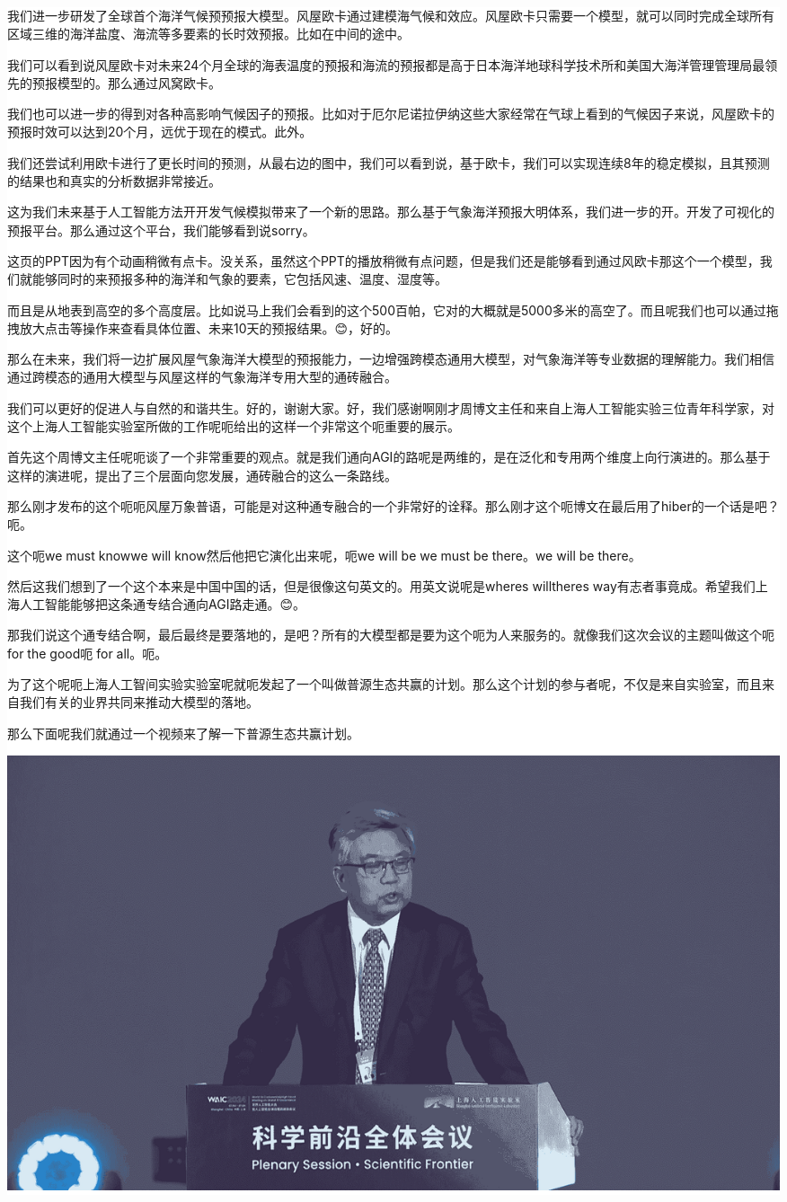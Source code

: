 我们进一步研发了全球首个海洋气候预预报大模型。风屋欧卡通过建模海气候和效应。风屋欧卡只需要一个模型，就可以同时完成全球所有区域三维的海洋盐度、海流等多要素的长时效预报。比如在中间的途中。

我们可以看到说风屋欧卡对未来24个月全球的海表温度的预报和海流的预报都是高于日本海洋地球科学技术所和美国大海洋管理管理局最领先的预报模型的。那么通过风窝欧卡。

我们也可以进一步的得到对各种高影响气候因子的预报。比如对于厄尔尼诺拉伊纳这些大家经常在气球上看到的气候因子来说，风屋欧卡的预报时效可以达到20个月，远优于现在的模式。此外。

我们还尝试利用欧卡进行了更长时间的预测，从最右边的图中，我们可以看到说，基于欧卡，我们可以实现连续8年的稳定模拟，且其预测的结果也和真实的分析数据非常接近。

这为我们未来基于人工智能方法开开发气候模拟带来了一个新的思路。那么基于气象海洋预报大明体系，我们进一步的开。开发了可视化的预报平台。那么通过这个平台，我们能够看到说sorry。

这页的PPT因为有个动画稍微有点卡。没关系，虽然这个PPT的播放稍微有点问题，但是我们还是能够看到通过风欧卡那这个一个模型，我们就能够同时的来预报多种的海洋和气象的要素，它包括风速、温度、湿度等。

而且是从地表到高空的多个高度层。比如说马上我们会看到的这个500百帕，它对的大概就是5000多米的高空了。而且呢我们也可以通过拖拽放大点击等操作来查看具体位置、未来10天的预报结果。😊，好的。

那么在未来，我们将一边扩展风屋气象海洋大模型的预报能力，一边增强跨模态通用大模型，对气象海洋等专业数据的理解能力。我们相信通过跨模态的通用大模型与风屋这样的气象海洋专用大型的通砖融合。

我们可以更好的促进人与自然的和谐共生。好的，谢谢大家。好，我们感谢啊刚才周博文主任和来自上海人工智能实验三位青年科学家，对这个上海人工智能实验室所做的工作呢呃给出的这样一个非常这个呃重要的展示。

首先这个周博文主任呢呃谈了一个非常重要的观点。就是我们通向AGI的路呢是两维的，是在泛化和专用两个维度上向行演进的。那么基于这样的演进呢，提出了三个层面向您发展，通砖融合的这么一条路线。

那么刚才发布的这个呃呃风屋万象普语，可能是对这种通专融合的一个非常好的诠释。那么刚才这个呃博文在最后用了hiber的一个话是吧？呃。

这个呃we must knowwe will know然后他把它演化出来呢，呃we will be we must be there。we will be there。

然后这我们想到了一个这个本来是中国中国的话，但是很像这句英文的。用英文说呢是wheres willtheres way有志者事竟成。希望我们上海人工智能能够把这条通专结合通向AGI路走通。😊。

那我们说这个通专结合啊，最后最终是要落地的，是吧？所有的大模型都是要为这个呃为人来服务的。就像我们这次会议的主题叫做这个呃for the good呃 for all。呃。

为了这个呢呃上海人工智间实验实验室呢就呃发起了一个叫做普源生态共赢的计划。那么这个计划的参与者呢，不仅是来自实验室，而且来自我们有关的业界共同来推动大模型的落地。

那么下面呢我们就通过一个视频来了解一下普源生态共赢计划。

![](img/f22994f364373f863ae4a0ee561af4fc_22.png)
